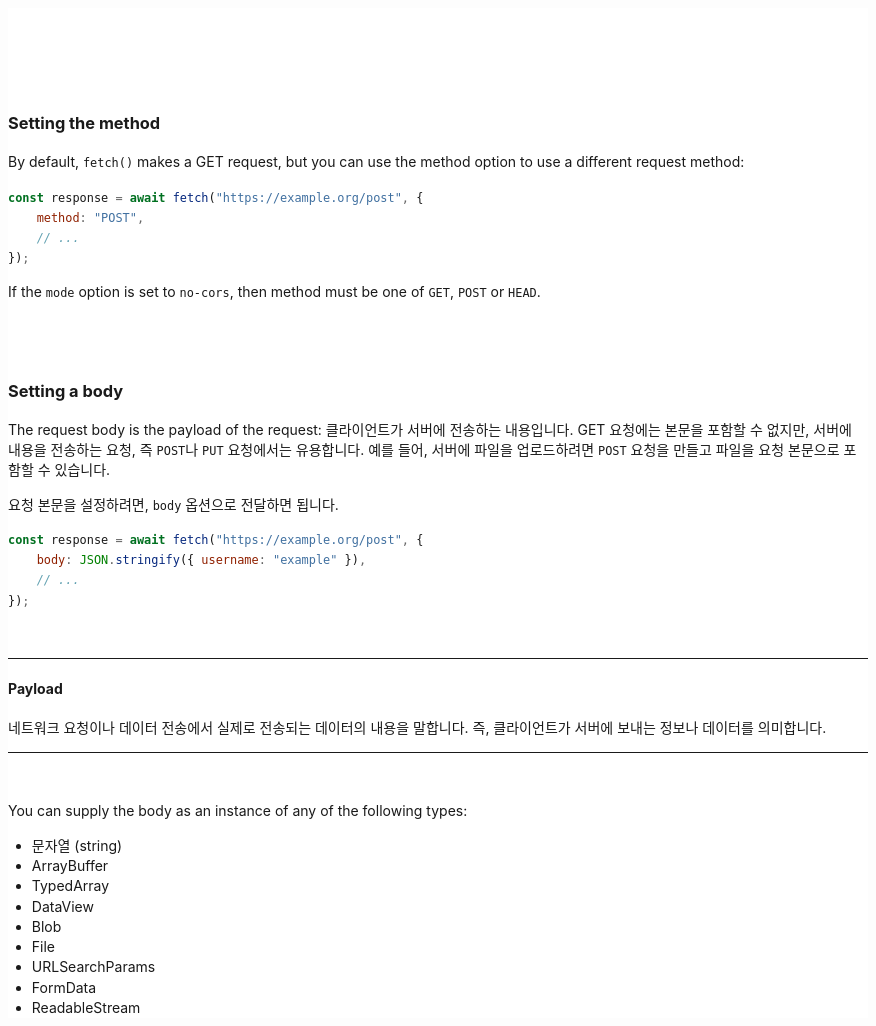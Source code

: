 <br/>
<br/>
<br/>
<br/>

### Setting the method

By default, `fetch()` makes a GET request, but you can use the method option to use a different request method:

```js
const response = await fetch("https://example.org/post", {
    method: "POST",
    // ...
});
```

If the `mode` option is set to `no-cors`, then method must be one of `GET`, `POST` or `HEAD`.

<br/>
<br/>

### Setting a body

The request body is the payload of the request: 클라이언트가 서버에 전송하는 내용입니다. GET 요청에는 본문을 포함할 수 없지만, 서버에 내용을 전송하는 요청, 즉 `POST`나 `PUT` 요청에서는 유용합니다. 예를 들어, 서버에 파일을 업로드하려면 `POST` 요청을 만들고 파일을 요청 본문으로 포함할 수 있습니다.

요청 본문을 설정하려면, `body` 옵션으로 전달하면 됩니다.

```js
const response = await fetch("https://example.org/post", {
    body: JSON.stringify({ username: "example" }),
    // ...
});
```

<br/>

---

#### Payload

네트워크 요청이나 데이터 전송에서 실제로 전송되는 데이터의 내용을 말합니다. 즉, 클라이언트가 서버에 보내는 정보나 데이터를 의미합니다.

---

<br/>

You can supply the body as an instance of any of the following types:

-   문자열 (string)
-   ArrayBuffer
-   TypedArray
-   DataView
-   Blob
-   File
-   URLSearchParams
-   FormData
-   ReadableStream
